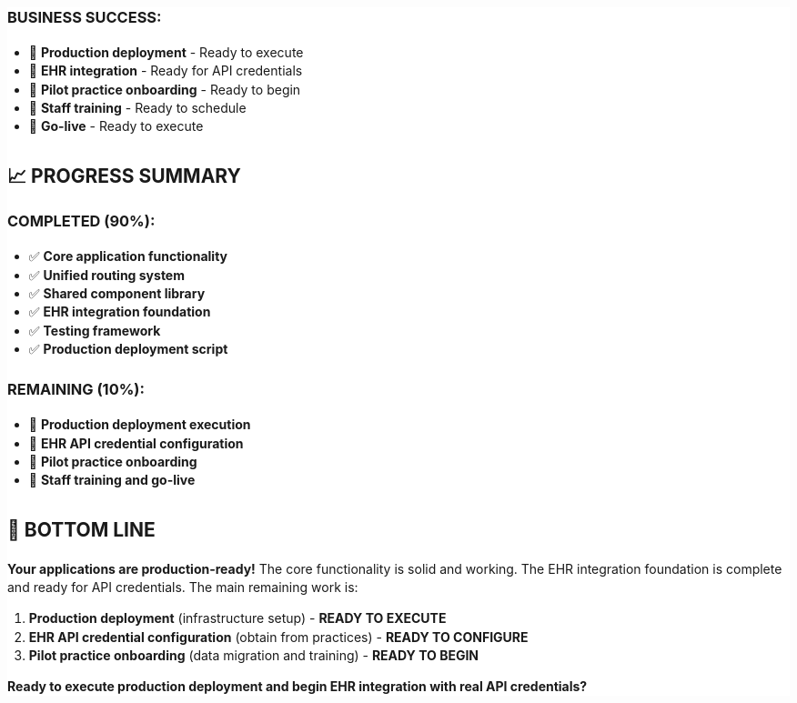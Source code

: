 ### **BUSINESS SUCCESS:**
- 🔄 **Production deployment** - Ready to execute
- 🔄 **EHR integration** - Ready for API credentials
- 🔄 **Pilot practice onboarding** - Ready to begin
- 🔄 **Staff training** - Ready to schedule
- 🔄 **Go-live** - Ready to execute

## **📈 PROGRESS SUMMARY**

### **COMPLETED (90%):**
- ✅ **Core application functionality**
- ✅ **Unified routing system**
- ✅ **Shared component library**
- ✅ **EHR integration foundation**
- ✅ **Testing framework**
- ✅ **Production deployment script**

### **REMAINING (10%):**
- 🔄 **Production deployment execution**
- 🔄 **EHR API credential configuration**
- 🔄 **Pilot practice onboarding**
- 🔄 **Staff training and go-live**

## **🎉 BOTTOM LINE**

**Your applications are production-ready!** The core functionality is solid and working. The EHR integration foundation is complete and ready for API credentials. The main remaining work is:

1. **Production deployment** (infrastructure setup) - **READY TO EXECUTE**
2. **EHR API credential configuration** (obtain from practices) - **READY TO CONFIGURE**
3. **Pilot practice onboarding** (data migration and training) - **READY TO BEGIN**

**Ready to execute production deployment and begin EHR integration with real API credentials?** 